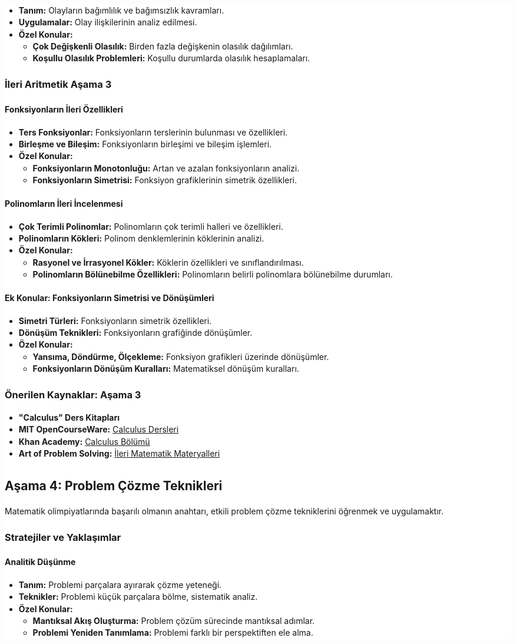 - **Tanım:** Olayların bağımlılık ve bağımsızlık kavramları.
- **Uygulamalar:** Olay ilişkilerinin analiz edilmesi.
- **Özel Konular:**
  - **Çok Değişkenli Olasılık:** Birden fazla değişkenin olasılık dağılımları.
  - **Koşullu Olasılık Problemleri:** Koşullu durumlarda olasılık hesaplamaları.

### İleri Aritmetik Aşama 3

#### Fonksiyonların İleri Özellikleri

- **Ters Fonksiyonlar:** Fonksiyonların terslerinin bulunması ve özellikleri.
- **Birleşme ve Bileşim:** Fonksiyonların birleşimi ve bileşim işlemleri.
- **Özel Konular:**
  - **Fonksiyonların Monotonluğu:** Artan ve azalan fonksiyonların analizi.
  - **Fonksiyonların Simetrisi:** Fonksiyon grafiklerinin simetrik özellikleri.

#### Polinomların İleri İncelenmesi

- **Çok Terimli Polinomlar:** Polinomların çok terimli halleri ve özellikleri.
- **Polinomların Kökleri:** Polinom denklemlerinin köklerinin analizi.
- **Özel Konular:**
  - **Rasyonel ve İrrasyonel Kökler:** Köklerin özellikleri ve sınıflandırılması.
  - **Polinomların Bölünebilme Özellikleri:** Polinomların belirli polinomlara bölünebilme durumları.

#### Ek Konular: Fonksiyonların Simetrisi ve Dönüşümleri

- **Simetri Türleri:** Fonksiyonların simetrik özellikleri.
- **Dönüşüm Teknikleri:** Fonksiyonların grafiğinde dönüşümler.
- **Özel Konular:**
  - **Yansıma, Döndürme, Ölçekleme:** Fonksiyon grafikleri üzerinde dönüşümler.
  - **Fonksiyonların Dönüşüm Kuralları:** Matematiksel dönüşüm kuralları.

### Önerilen Kaynaklar: Aşama 3

- **"Calculus" Ders Kitapları**
- **MIT OpenCourseWare:** [Calculus Dersleri](https://ocw.mit.edu/courses/mathematics/18-01sc-single-variable-calculus-fall-2010/)
- **Khan Academy:** [Calculus Bölümü](https://www.khanacademy.org/math/calculus-1)
- **Art of Problem Solving:** [İleri Matematik Materyalleri](https://artofproblemsolving.com/store)

## Aşama 4: Problem Çözme Teknikleri

Matematik olimpiyatlarında başarılı olmanın anahtarı, etkili problem çözme tekniklerini öğrenmek ve uygulamaktır.

### Stratejiler ve Yaklaşımlar

#### Analitik Düşünme

- **Tanım:** Problemi parçalara ayırarak çözme yeteneği.
- **Teknikler:** Problemi küçük parçalara bölme, sistematik analiz.
- **Özel Konular:**
  - **Mantıksal Akış Oluşturma:** Problem çözüm sürecinde mantıksal adımlar.
  - **Problemi Yeniden Tanımlama:** Problemi farklı bir perspektiften ele alma.
